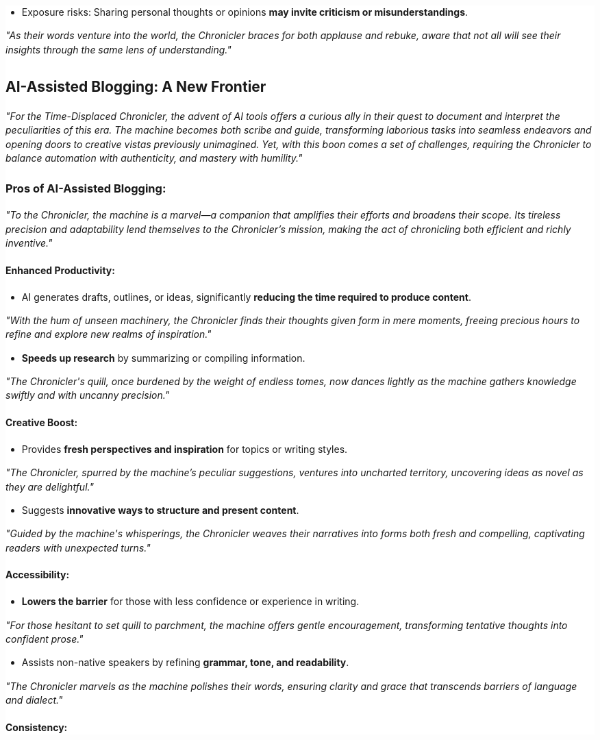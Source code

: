- Exposure risks: Sharing personal thoughts or opinions **may invite criticism or misunderstandings**.

_"As their words venture into the world, the Chronicler braces for both applause and rebuke, aware that not all will see their insights through the same lens of understanding."_

## AI-Assisted Blogging: A New Frontier

_"For the Time-Displaced Chronicler, the advent of AI tools offers a curious ally in their quest to document and interpret the peculiarities of this era. The machine becomes both scribe and guide, transforming laborious tasks into seamless endeavors and opening doors to creative vistas previously unimagined. Yet, with this boon comes a set of challenges, requiring the Chronicler to balance automation with authenticity, and mastery with humility."_

### Pros of AI-Assisted Blogging:

_"To the Chronicler, the machine is a marvel—a companion that amplifies their efforts and broadens their scope. Its tireless precision and adaptability lend themselves to the Chronicler’s mission, making the act of chronicling both efficient and richly inventive."_

#### Enhanced Productivity:

- AI generates drafts, outlines, or ideas, significantly **reducing the time required to produce content**.

_"With the hum of unseen machinery, the Chronicler finds their thoughts given form in mere moments, freeing precious hours to refine and explore new realms of inspiration."_

- **Speeds up research** by summarizing or compiling information.

_"The Chronicler's quill, once burdened by the weight of endless tomes, now dances lightly as the machine gathers knowledge swiftly and with uncanny precision."_

#### Creative Boost:

- Provides **fresh perspectives and inspiration** for topics or writing styles.

_"The Chronicler, spurred by the machine’s peculiar suggestions, ventures into uncharted territory, uncovering ideas as novel as they are delightful."_

- Suggests **innovative ways to structure and present content**.

_"Guided by the machine's whisperings, the Chronicler weaves their narratives into forms both fresh and compelling, captivating readers with unexpected turns."_

#### Accessibility:

- **Lowers the barrier** for those with less confidence or experience in writing.

_"For those hesitant to set quill to parchment, the machine offers gentle encouragement, transforming tentative thoughts into confident prose."_

- Assists non-native speakers by refining **grammar, tone, and readability**.

_"The Chronicler marvels as the machine polishes their words, ensuring clarity and grace that transcends barriers of language and dialect."_

#### Consistency:
